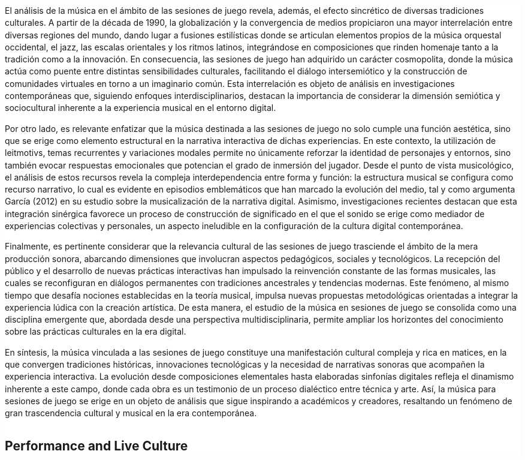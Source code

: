 El análisis de la música en el ámbito de las sesiones de juego revela, además, el efecto sincrético
de diversas tradiciones culturales. A partir de la década de 1990, la globalización y la
convergencia de medios propiciaron una mayor interrelación entre diversas regiones del mundo, dando
lugar a fusiones estilísticas donde se articulan elementos propios de la música orquestal
occidental, el jazz, las escalas orientales y los ritmos latinos, integrándose en composiciones que
rinden homenaje tanto a la tradición como a la innovación. En consecuencia, las sesiones de juego
han adquirido un carácter cosmopolita, donde la música actúa como puente entre distintas
sensibilidades culturales, facilitando el diálogo intersemiótico y la construcción de comunidades
virtuales en torno a un imaginario común. Esta interrelación es objeto de análisis en
investigaciones contemporáneas que, siguiendo enfoques interdisciplinarios, destacan la importancia
de considerar la dimensión semiótica y sociocultural inherente a la experiencia musical en el
entorno digital.

Por otro lado, es relevante enfatizar que la música destinada a las sesiones de juego no solo cumple
una función aestética, sino que se erige como elemento estructural en la narrativa interactiva de
dichas experiencias. En este contexto, la utilización de leitmotivs, temas recurrentes y variaciones
modales permite no únicamente reforzar la identidad de personajes y entornos, sino también evocar
respuestas emocionales que potencian el grado de inmersión del jugador. Desde el punto de vista
musicológico, el análisis de estos recursos revela la compleja interdependencia entre forma y
función: la estructura musical se configura como recurso narrativo, lo cual es evidente en episodios
emblemáticos que han marcado la evolución del medio, tal y como argumenta García (2012) en su
estudio sobre la musicalización de la narrativa digital. Asimismo, investigaciones recientes
destacan que esta integración sinérgica favorece un proceso de construcción de significado en el que
el sonido se erige como mediador de experiencias colectivas y personales, un aspecto ineludible en
la configuración de la cultura digital contemporánea.

Finalmente, es pertinente considerar que la relevancia cultural de las sesiones de juego trasciende
el ámbito de la mera producción sonora, abarcando dimensiones que involucran aspectos pedagógicos,
sociales y tecnológicos. La recepción del público y el desarrollo de nuevas prácticas interactivas
han impulsado la reinvención constante de las formas musicales, las cuales se reconfiguran en
diálogos permanentes con tradiciones ancestrales y tendencias modernas. Este fenómeno, al mismo
tiempo que desafía nociones establecidas en la teoría musical, impulsa nuevas propuestas
metodológicas orientadas a integrar la experiencia lúdica con la creación artística. De esta manera,
el estudio de la música en sesiones de juego se consolida como una disciplina emergente que,
abordada desde una perspectiva multidisciplinaria, permite ampliar los horizontes del conocimiento
sobre las prácticas culturales en la era digital.

En síntesis, la música vinculada a las sesiones de juego constituye una manifestación cultural
compleja y rica en matices, en la que convergen tradiciones históricas, innovaciones tecnológicas y
la necesidad de narrativas sonoras que acompañen la experiencia interactiva. La evolución desde
composiciones elementales hasta elaboradas sinfonías digitales refleja el dinamismo inherente a este
campo, donde cada obra es un testimonio de un proceso dialéctico entre técnica y arte. Así, la
música para sesiones de juego se erige en un objeto de análisis que sigue inspirando a académicos y
creadores, resaltando un fenómeno de gran trascendencia cultural y musical en la era contemporánea.

## Performance and Live Culture
